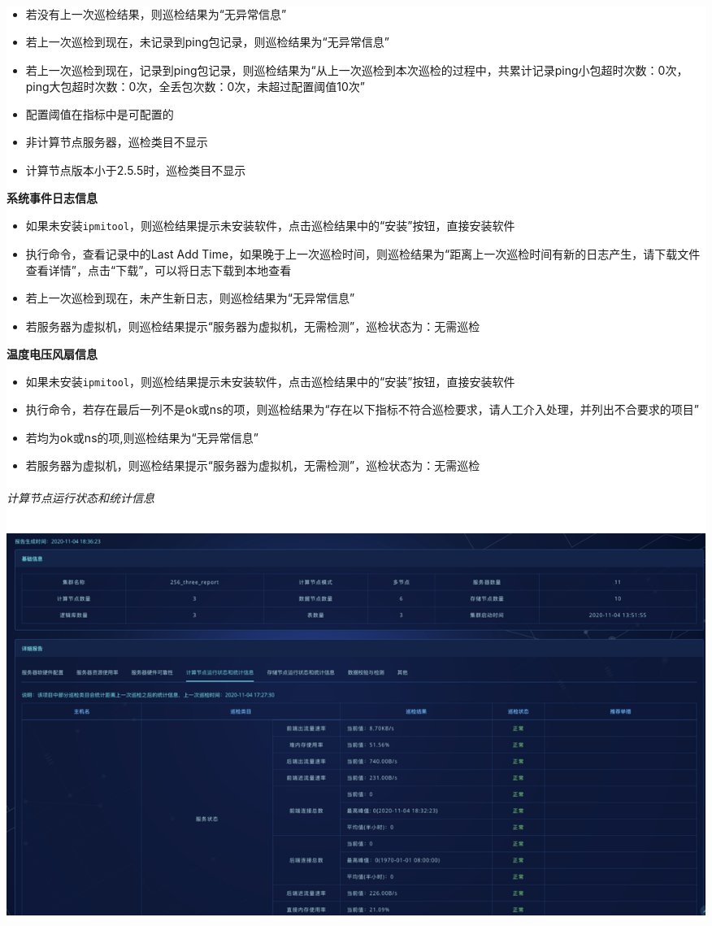 - 若没有上一次巡检结果，则巡检结果为“无异常信息”

- 若上一次巡检到现在，未记录到ping包记录，则巡检结果为“无异常信息”

- 若上一次巡检到现在，记录到ping包记录，则巡检结果为“从上一次巡检到本次巡检的过程中，共累计记录ping小包超时次数：0次，ping大包超时次数：0次，全丢包次数：0次，未超过配置阈值10次”

- 配置阈值在指标中是可配置的

- 非计算节点服务器，巡检类目不显示

- 计算节点版本小于2.5.5时，巡检类目不显示

**系统事件日志信息**

- 如果未安装`ipmitool`，则巡检结果提示未安装软件，点击巡检结果中的“安装”按钮，直接安装软件

- 执行命令，查看记录中的Last Add Time，如果晚于上一次巡检时间，则巡检结果为“距离上一次巡检时间有新的日志产生，请下载文件查看详情”，点击“下载”，可以将日志下载到本地查看

- 若上一次巡检到现在，未产生新日志，则巡检结果为“无异常信息”

- 若服务器为虚拟机，则巡检结果提示“服务器为虚拟机，无需检测”，巡检状态为：无需巡检

**温度电压风扇信息**

- 如果未安装`ipmitool`，则巡检结果提示未安装软件，点击巡检结果中的“安装”按钮，直接安装软件

- 执行命令，若存在最后一列不是ok或ns的项，则巡检结果为“存在以下指标不符合巡检要求，请人工介入处理，并列出不合要求的项目”

- 若均为ok或ns的项,则巡检结果为“无异常信息”

- 若服务器为虚拟机，则巡检结果提示“服务器为虚拟机，无需检测”，巡检状态为：无需巡检

###### 计算节点运行状态和统计信息

![9images-34](../../assets/img/zh/9-intelligent-inspection/9images-34.png)
